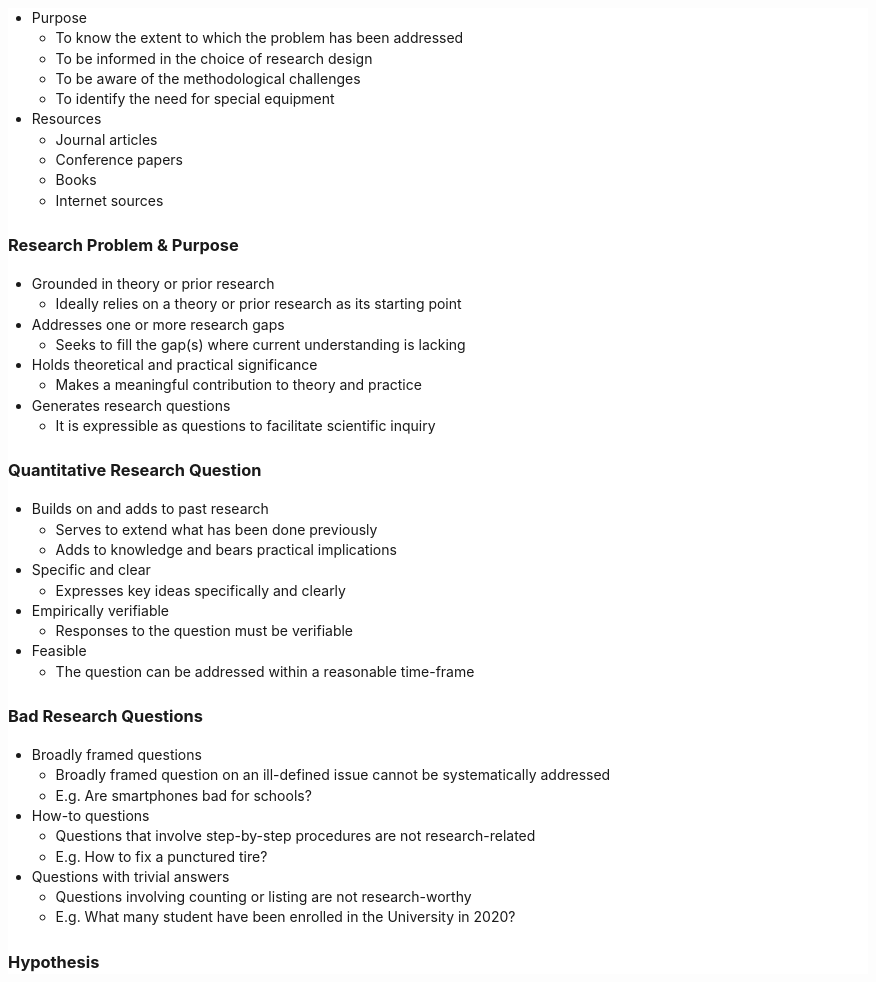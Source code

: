 - Purpose
  - To know the extent to which the problem has been addressed
  - To be informed in the choice of research design
  - To be aware of the methodological challenges
  - To identify the need for special equipment
- Resources
  - Journal articles
  - Conference papers
  - Books
  - Internet sources



### Research Problem & Purpose

- Grounded in theory or prior research
  - Ideally relies on a theory or prior research as its starting point
- Addresses one or more research gaps
  - Seeks to fill the gap(s) where current understanding is lacking
- Holds theoretical and practical significance
  - Makes a meaningful contribution to theory and practice
- Generates research questions
  - It is expressible as questions to facilitate scientific inquiry



### Quantitative Research Question

- Builds on and adds to past research
  - Serves to extend what has been done previously
  - Adds to knowledge and bears practical implications
- Specific and clear
  - Expresses key ideas specifically and clearly
- Empirically verifiable
  - Responses to the question must be verifiable
- Feasible
  - The question can be addressed within a reasonable time-frame



### Bad Research Questions

- Broadly framed questions
  - Broadly framed question on an ill-defined issue cannot be systematically addressed
  - E.g. Are smartphones bad for schools?
- How-to questions
  - Questions that involve step-by-step procedures are not research-related
  - E.g. How to fix a punctured tire?
- Questions with trivial answers
  - Questions involving counting or listing are not research-worthy
  - E.g. What many student have been enrolled in the University in 2020?



### Hypothesis
